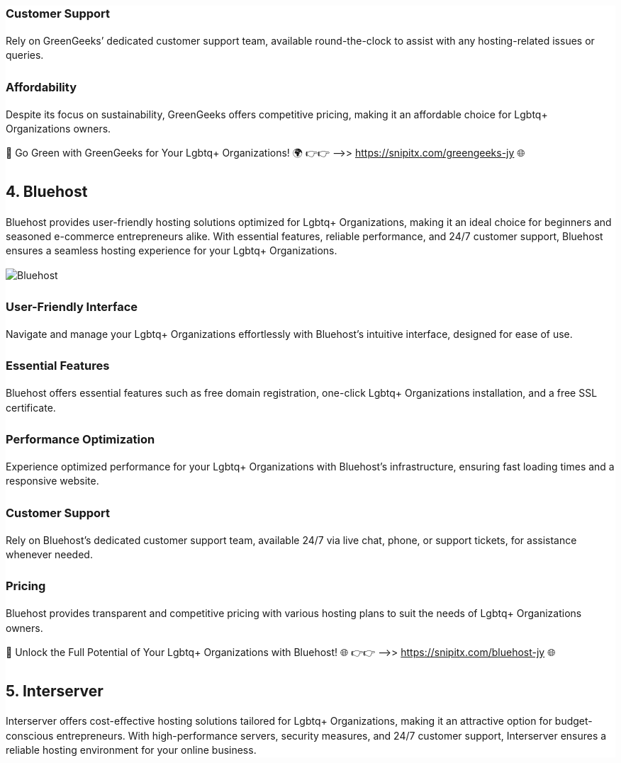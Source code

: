 ### Customer Support
Rely on GreenGeeks’ dedicated customer support team, available round-the-clock to assist with any hosting-related issues or queries.

### Affordability
Despite its focus on sustainability, GreenGeeks offers competitive pricing, making it an affordable choice for Lgbtq+ Organizations owners.

🌿 Go Green with GreenGeeks for Your Lgbtq+ Organizations! 🌍
👉👉 -->> https://snipitx.com/greengeeks-jy 🌐

## 4. Bluehost

Bluehost provides user-friendly hosting solutions optimized for Lgbtq+ Organizations, making it an ideal choice for beginners and seasoned e-commerce entrepreneurs alike. With essential features, reliable performance, and 24/7 customer support, Bluehost ensures a seamless hosting experience for your Lgbtq+ Organizations.

![Bluehost](https://i.imgur.com/PasFF9E.jpeg "Bluehost Hosting")

### User-Friendly Interface
Navigate and manage your Lgbtq+ Organizations effortlessly with Bluehost’s intuitive interface, designed for ease of use.

### Essential Features
Bluehost offers essential features such as free domain registration, one-click Lgbtq+ Organizations installation, and a free SSL certificate.

### Performance Optimization
Experience optimized performance for your Lgbtq+ Organizations with Bluehost’s infrastructure, ensuring fast loading times and a responsive website.

### Customer Support
Rely on Bluehost’s dedicated customer support team, available 24/7 via live chat, phone, or support tickets, for assistance whenever needed.

### Pricing
Bluehost provides transparent and competitive pricing with various hosting plans to suit the needs of Lgbtq+ Organizations owners.

🚀 Unlock the Full Potential of Your Lgbtq+ Organizations with Bluehost! 🌐
👉👉 -->> https://snipitx.com/bluehost-jy 🌐

## 5. Interserver

Interserver offers cost-effective hosting solutions tailored for Lgbtq+ Organizations, making it an attractive option for budget-conscious entrepreneurs. With high-performance servers, security measures, and 24/7 customer support, Interserver ensures a reliable hosting environment for your online business.
